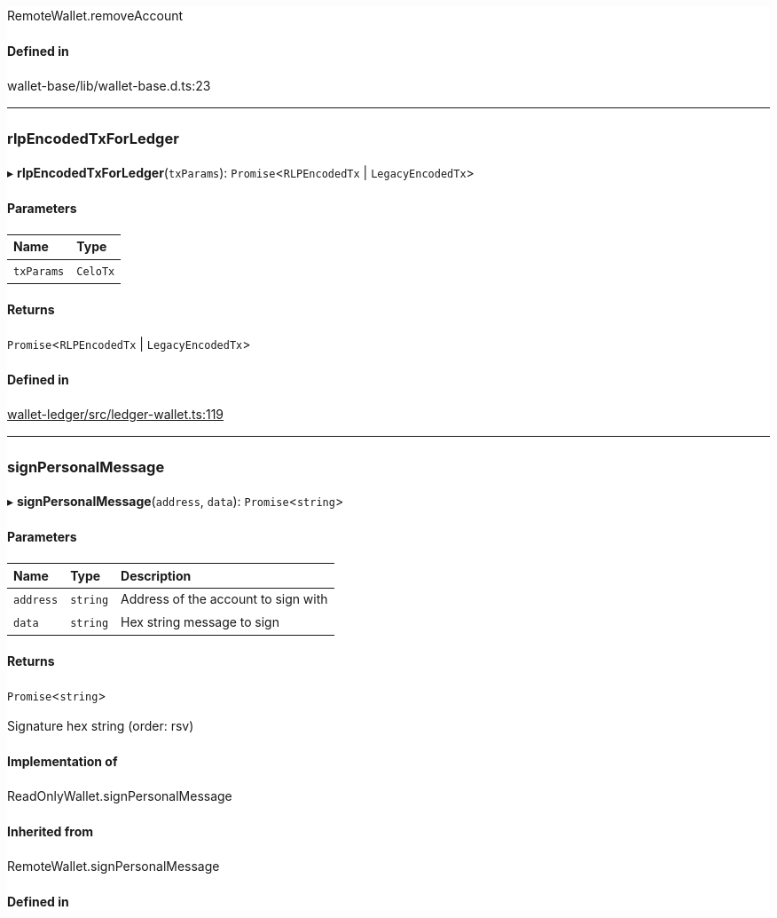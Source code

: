 RemoteWallet.removeAccount

#### Defined in

wallet-base/lib/wallet-base.d.ts:23

___

### rlpEncodedTxForLedger

▸ **rlpEncodedTxForLedger**(`txParams`): `Promise`\<`RLPEncodedTx` \| `LegacyEncodedTx`\>

#### Parameters

| Name | Type |
| :------ | :------ |
| `txParams` | `CeloTx` |

#### Returns

`Promise`\<`RLPEncodedTx` \| `LegacyEncodedTx`\>

#### Defined in

[wallet-ledger/src/ledger-wallet.ts:119](https://github.com/celo-org/developer-tooling/blob/master/packages/sdk/wallets/wallet-ledger/src/ledger-wallet.ts#L119)

___

### signPersonalMessage

▸ **signPersonalMessage**(`address`, `data`): `Promise`\<`string`\>

#### Parameters

| Name | Type | Description |
| :------ | :------ | :------ |
| `address` | `string` | Address of the account to sign with |
| `data` | `string` | Hex string message to sign |

#### Returns

`Promise`\<`string`\>

Signature hex string (order: rsv)

#### Implementation of

ReadOnlyWallet.signPersonalMessage

#### Inherited from

RemoteWallet.signPersonalMessage

#### Defined in

